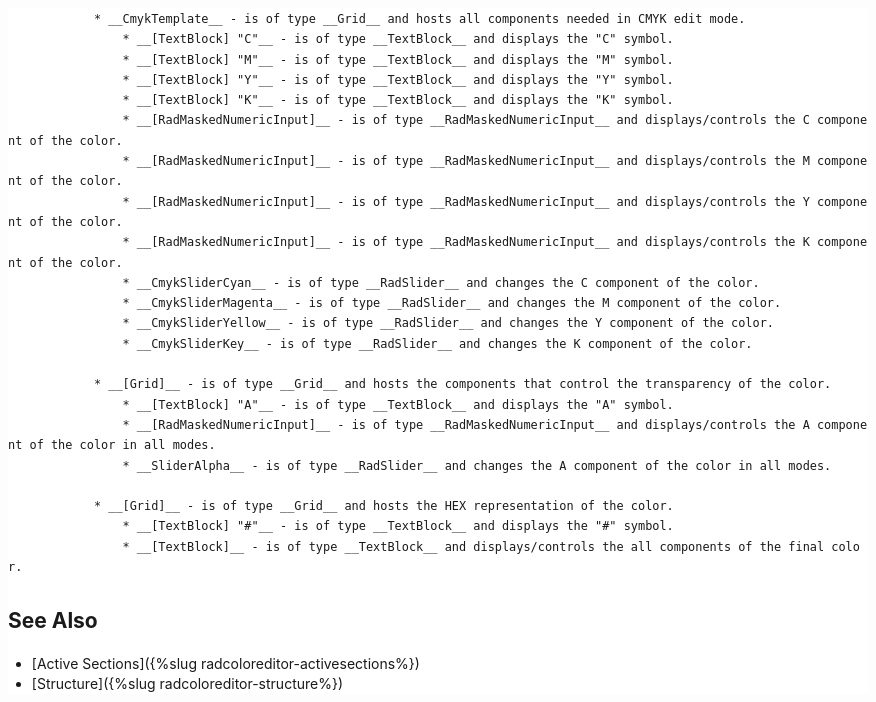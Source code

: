 				* __CmykTemplate__ - is of type __Grid__ and hosts all components needed in CMYK edit mode.
					* __[TextBlock] "C"__ - is of type __TextBlock__ and displays the "C" symbol.
					* __[TextBlock] "M"__ - is of type __TextBlock__ and displays the "M" symbol.
					* __[TextBlock] "Y"__ - is of type __TextBlock__ and displays the "Y" symbol.
					* __[TextBlock] "K"__ - is of type __TextBlock__ and displays the "K" symbol.
					* __[RadMaskedNumericInput]__ - is of type __RadMaskedNumericInput__ and displays/controls the C component of the color.
					* __[RadMaskedNumericInput]__ - is of type __RadMaskedNumericInput__ and displays/controls the M component of the color.
					* __[RadMaskedNumericInput]__ - is of type __RadMaskedNumericInput__ and displays/controls the Y component of the color.
					* __[RadMaskedNumericInput]__ - is of type __RadMaskedNumericInput__ and displays/controls the K component of the color.
					* __CmykSliderCyan__ - is of type __RadSlider__ and changes the C component of the color.
					* __CmykSliderMagenta__ - is of type __RadSlider__ and changes the M component of the color.
					* __CmykSliderYellow__ - is of type __RadSlider__ and changes the Y component of the color.
					* __CmykSliderKey__ - is of type __RadSlider__ and changes the K component of the color.
				
				* __[Grid]__ - is of type __Grid__ and hosts the components that control the transparency of the color.
					* __[TextBlock] "A"__ - is of type __TextBlock__ and displays the "A" symbol.
					* __[RadMaskedNumericInput]__ - is of type __RadMaskedNumericInput__ and displays/controls the A component of the color in all modes.
					* __SliderAlpha__ - is of type __RadSlider__ and changes the A component of the color in all modes.

				* __[Grid]__ - is of type __Grid__ and hosts the HEX representation of the color.
					* __[TextBlock] "#"__ - is of type __TextBlock__ and displays the "#" symbol.
					* __[TextBlock]__ - is of type __TextBlock__ and displays/controls the all components of the final color.

## See Also
 * [Active Sections]({%slug radcoloreditor-activesections%})
 * [Structure]({%slug radcoloreditor-structure%})